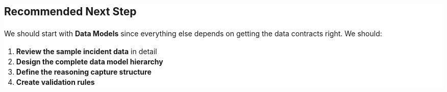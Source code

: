## Recommended Next Step

We should start with **Data Models** since everything else depends on getting the data contracts right. We should:

1. **Review the sample incident data** in detail
2. **Design the complete data model hierarchy**
3. **Define the reasoning capture structure**
4. **Create validation rules**
